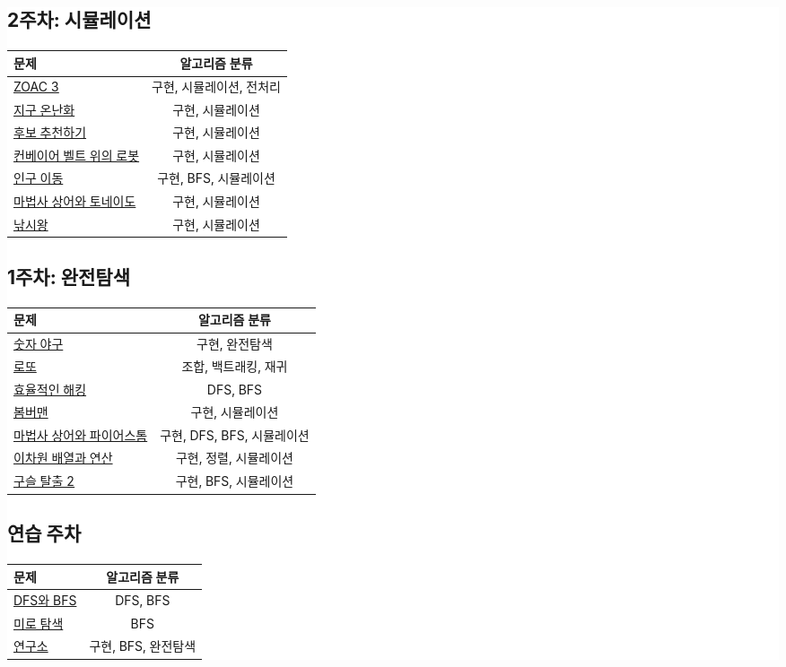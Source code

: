 ## 2주차: 시뮬레이션

| 문제                                                             | 알고리즘 분류            |
| :--------------------------------------------------------------- | :----------------------: |
| [ZOAC 3](https://www.acmicpc.net/problem/20436)                  | 구현, 시뮬레이션, 전처리 |
| [지구 온난화](https://www.acmicpc.net/problem/5212)              | 구현, 시뮬레이션         |
| [후보 추천하기](https://www.acmicpc.net/problem/1713)            | 구현, 시뮬레이션         |
| [컨베이어 벨트 위의 로봇](https://www.acmicpc.net/problem/20055) | 구현, 시뮬레이션         |
| [인구 이동](https://www.acmicpc.net/problem/16234)               | 구현, BFS, 시뮬레이션    |
| [마법사 상어와 토네이도](https://www.acmicpc.net/problem/20057)  | 구현, 시뮬레이션         |
| [낚시왕](https://www.acmicpc.net/problem/17143)                  | 구현, 시뮬레이션         |

## 1주차: 완전탐색

| 문제                                                              | 알고리즘 분류              |
| :---------------------------------------------------------------- | :------------------------: |
| [숫자 야구](https://www.acmicpc.net/problem/2503)                 | 구현, 완전탐색             |
| [로또](https://www.acmicpc.net/problem/2503)                      | 조합, 백트래킹, 재귀       |
| [효율적인 해킹](https://www.acmicpc.net/problem/1325)             | DFS, BFS                   |
| [봄버맨](https://www.acmicpc.net/problem/16918)                   | 구현, 시뮬레이션           |
| [마법사 상어와 파이어스톰](https://www.acmicpc.net/problem/20058) | 구현, DFS, BFS, 시뮬레이션 |
| [이차원 배열과 연산](https://www.acmicpc.net/problem/17140)       | 구현, 정렬, 시뮬레이션     |
| [구슬 탈출 2](https://www.acmicpc.net/problem/13460)              | 구현, BFS, 시뮬레이션      |

## 연습 주차

| 문제                                              | 알고리즘 분류       |
| :------------------------------------------------ | :-----------------: |
| [DFS와 BFS](https://www.acmicpc.net/problem/1260) | DFS, BFS            |
| [미로 탐색](https://www.acmicpc.net/problem/2178) | BFS                 |
| [연구소](https://www.acmicpc.net/problem/14502)   | 구현, BFS, 완전탐색 |

